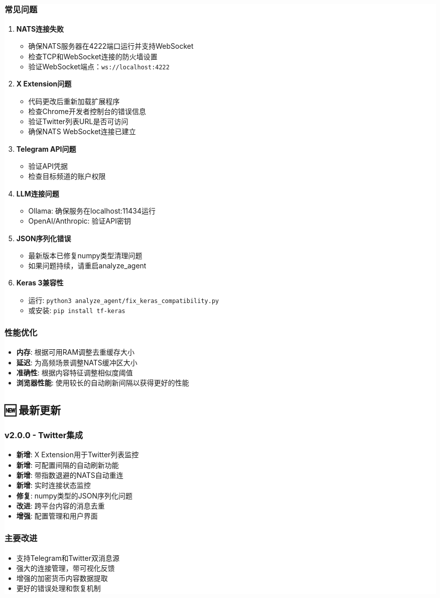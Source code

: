 ### 常见问题

1. **NATS连接失败**
   - 确保NATS服务器在4222端口运行并支持WebSocket
   - 检查TCP和WebSocket连接的防火墙设置
   - 验证WebSocket端点：`ws://localhost:4222`

2. **X Extension问题**
   - 代码更改后重新加载扩展程序
   - 检查Chrome开发者控制台的错误信息
   - 验证Twitter列表URL是否可访问
   - 确保NATS WebSocket连接已建立

3. **Telegram API问题**
   - 验证API凭据
   - 检查目标频道的账户权限

4. **LLM连接问题**
   - Ollama: 确保服务在localhost:11434运行
   - OpenAI/Anthropic: 验证API密钥

5. **JSON序列化错误**
   - 最新版本已修复numpy类型清理问题
   - 如果问题持续，请重启analyze_agent

6. **Keras 3兼容性**
   - 运行: `python3 analyze_agent/fix_keras_compatibility.py`
   - 或安装: `pip install tf-keras`

### 性能优化

- **内存**: 根据可用RAM调整去重缓存大小
- **延迟**: 为高频场景调整NATS缓冲区大小
- **准确性**: 根据内容特征调整相似度阈值
- **浏览器性能**: 使用较长的自动刷新间隔以获得更好的性能

## 🆕 最新更新

### v2.0.0 - Twitter集成
- **新增**: X Extension用于Twitter列表监控
- **新增**: 可配置间隔的自动刷新功能
- **新增**: 带指数退避的NATS自动重连
- **新增**: 实时连接状态监控
- **修复**: numpy类型的JSON序列化问题
- **改进**: 跨平台内容的消息去重
- **增强**: 配置管理和用户界面

### 主要改进
- 支持Telegram和Twitter双消息源
- 强大的连接管理，带可视化反馈
- 增强的加密货币内容数据提取
- 更好的错误处理和恢复机制
